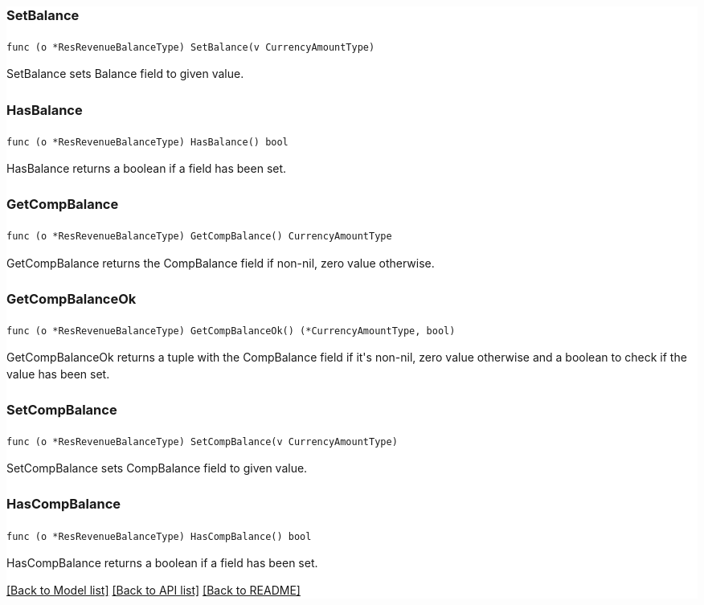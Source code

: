 ### SetBalance

`func (o *ResRevenueBalanceType) SetBalance(v CurrencyAmountType)`

SetBalance sets Balance field to given value.

### HasBalance

`func (o *ResRevenueBalanceType) HasBalance() bool`

HasBalance returns a boolean if a field has been set.

### GetCompBalance

`func (o *ResRevenueBalanceType) GetCompBalance() CurrencyAmountType`

GetCompBalance returns the CompBalance field if non-nil, zero value otherwise.

### GetCompBalanceOk

`func (o *ResRevenueBalanceType) GetCompBalanceOk() (*CurrencyAmountType, bool)`

GetCompBalanceOk returns a tuple with the CompBalance field if it's non-nil, zero value otherwise
and a boolean to check if the value has been set.

### SetCompBalance

`func (o *ResRevenueBalanceType) SetCompBalance(v CurrencyAmountType)`

SetCompBalance sets CompBalance field to given value.

### HasCompBalance

`func (o *ResRevenueBalanceType) HasCompBalance() bool`

HasCompBalance returns a boolean if a field has been set.


[[Back to Model list]](../README.md#documentation-for-models) [[Back to API list]](../README.md#documentation-for-api-endpoints) [[Back to README]](../README.md)


